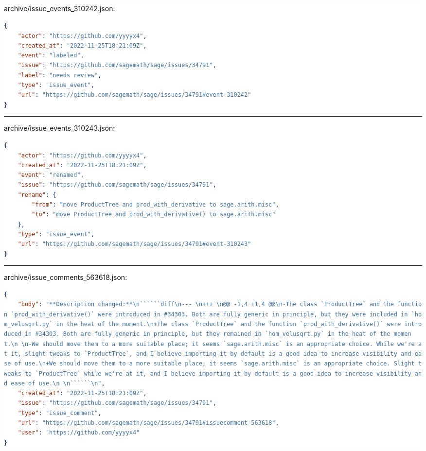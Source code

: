 archive/issue_events_310242.json:
```json
{
    "actor": "https://github.com/yyyyx4",
    "created_at": "2022-11-25T18:21:09Z",
    "event": "labeled",
    "issue": "https://github.com/sagemath/sage/issues/34791",
    "label": "needs review",
    "type": "issue_event",
    "url": "https://github.com/sagemath/sage/issues/34791#event-310242"
}
```



---

archive/issue_events_310243.json:
```json
{
    "actor": "https://github.com/yyyyx4",
    "created_at": "2022-11-25T18:21:09Z",
    "event": "renamed",
    "issue": "https://github.com/sagemath/sage/issues/34791",
    "rename": {
        "from": "move ProductTree and prod_with_derivative to sage.arith.misc",
        "to": "move ProductTree and prod_with_derivative() to sage.arith.misc"
    },
    "type": "issue_event",
    "url": "https://github.com/sagemath/sage/issues/34791#event-310243"
}
```



---

archive/issue_comments_563618.json:
```json
{
    "body": "**Description changed:**\n``````diff\n--- \n+++ \n@@ -1,4 +1,4 @@\n-The class `ProductTree` and the function `prod_with_derivative()` were introduced in #34303. Both are fully generic in principle, but they were included in `hom_velusqrt.py` in the heat of the moment.\n+The class `ProductTree` and the function `prod_with_derivative()` were introduced in #34303. Both are fully generic in principle, but they remained in `hom_velusqrt.py` in the heat of the moment.\n \n-We should move them to a more suitable place; it seems `sage.arith.misc` is an appropriate choice. While we're at it, slight tweaks to `ProductTree`, and I believe importing it by default is a good idea to increase visibility and ease of use.\n+We should move them to a more suitable place; it seems `sage.arith.misc` is an appropriate choice. Slight tweaks to `ProductTree` while we're at it, and I believe importing it by default is a good idea to increase visibility and ease of use.\n \n``````\n",
    "created_at": "2022-11-25T18:21:09Z",
    "issue": "https://github.com/sagemath/sage/issues/34791",
    "type": "issue_comment",
    "url": "https://github.com/sagemath/sage/issues/34791#issuecomment-563618",
    "user": "https://github.com/yyyyx4"
}
```
